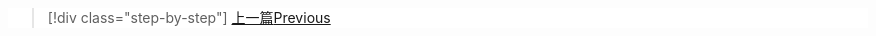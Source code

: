 >[!div class="step-by-step"]
[<span data-ttu-id="3b7a2-218">上一篇</span><span class="sxs-lookup"><span data-stu-id="3b7a2-218">Previous</span></span>](using-the-html5-and-jquery-ui-datepicker-popup-calendar-with-aspnet-mvc-part-3.md)
